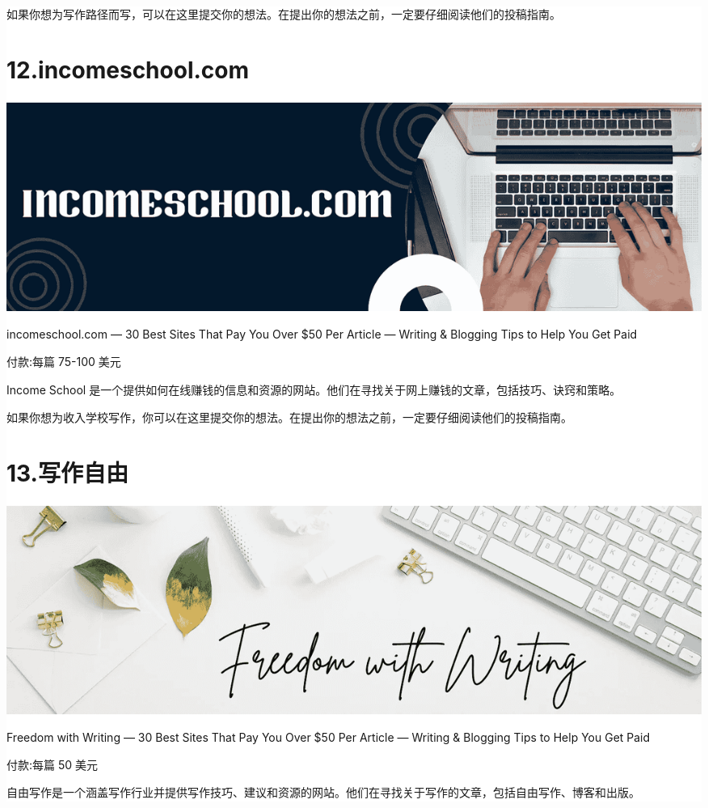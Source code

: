 如果你想为写作路径而写，可以在这里提交你的想法。在提出你的想法之前，一定要仔细阅读他们的投稿指南。

# 12.incomeschool.com

![](img/d1b9b903b3db431f9b69cc16212385b8.png)

incomeschool.com — 30 Best Sites That Pay You Over $50 Per Article — Writing & Blogging Tips to Help You Get Paid

付款:每篇 75-100 美元

Income School 是一个提供如何在线赚钱的信息和资源的网站。他们在寻找关于网上赚钱的文章，包括技巧、诀窍和策略。

如果你想为收入学校写作，你可以在这里提交你的想法。在提出你的想法之前，一定要仔细阅读他们的投稿指南。

# 13.写作自由

![](img/8b71f89c977c8813bb1bca8cc3d31771.png)

Freedom with Writing — 30 Best Sites That Pay You Over $50 Per Article — Writing & Blogging Tips to Help You Get Paid

付款:每篇 50 美元

自由写作是一个涵盖写作行业并提供写作技巧、建议和资源的网站。他们在寻找关于写作的文章，包括自由写作、博客和出版。
